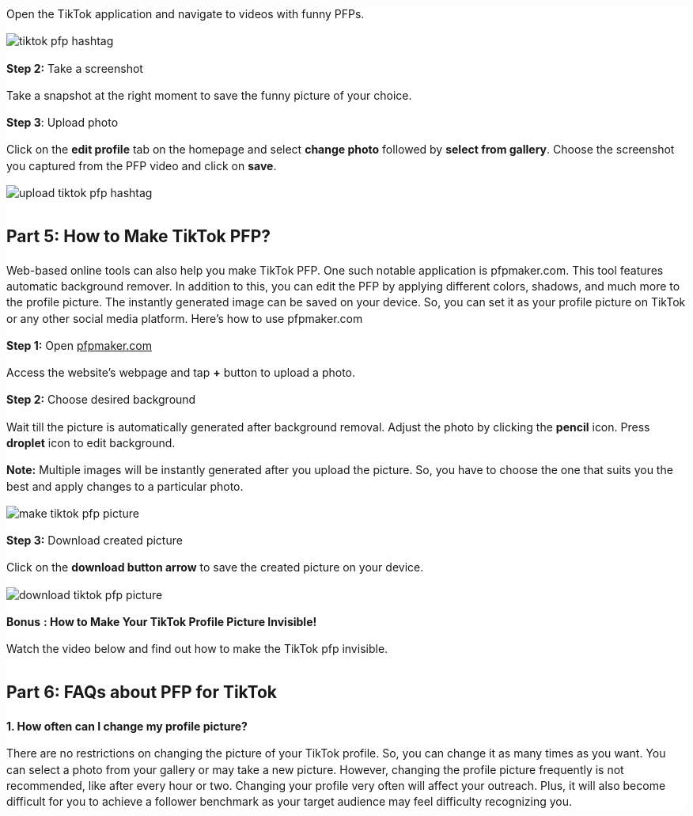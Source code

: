 Open the TikTok application and navigate to videos with funny PFPs.

![ tiktok pfp hashtag](https://images.wondershare.com/filmora/article-images/tiktok-pfp-hashtag-search-result.jpg)

**Step 2:** Take a screenshot

Take a snapshot at the right moment to save the funny picture of your choice.

**Step 3**: Upload photo

Click on the **edit profile** tab on the homepage and select **change photo** followed by **select from gallery**. Choose the screenshot you captured from the PFP video and click on **save**.

![upload tiktok pfp hashtag](https://images.wondershare.com/filmora/article-images/upload-pfp-hashtag-screenshot-as-profile.jpg)

## Part 5: How to Make TikTok PFP?

Web-based online tools can also help you make TikTok PFP. One such notable application is pfpmaker.com. This tool features automatic background remover. In addition to this, you can edit the PFP by applying different colors, shadows, and much more to the profile picture. The instantly generated image can be saved on your device. So, you can set it as your profile picture on TikTok or any other social media platform. Here’s how to use pfpmaker.com

**Step 1:** Open [pfpmaker.com](https://pfpmaker.com/)

Access the website’s webpage and tap **+** button to upload a photo.

**Step 2:** Choose desired background

Wait till the picture is automatically generated after background removal. Adjust the photo by clicking the **pencil** icon. Press **droplet** icon to edit background.

**Note:** Multiple images will be instantly generated after you upload the picture. So, you have to choose the one that suits you the best and apply changes to a particular photo.

![make tiktok pfp picture](https://images.wondershare.com/filmora/article-images/make-tiktok-pfp-picture.jpg)

**Step 3:** Download created picture

Click on the **download button arrow** to save the created picture on your device.

![download tiktok pfp picture](https://images.wondershare.com/filmora/article-images/download-made-tiktok-pfp-picture.jpg)

**Bonus** **: How to Make Your TikTok Profile Picture Invisible!**

Watch the video below and find out how to make the TikTok pfp invisible.

## Part 6: FAQs about PFP for TikTok

**1\. How often can I change my profile picture?**

There are no restrictions on changing the picture of your TikTok profile. So, you can change it as many times as you want. You can select a photo from your gallery or may take a new picture. However, changing the profile picture frequently is not recommended, like after every hour or two. Changing your profile very often will affect your outreach. Plus, it will also become difficult for you to achieve a follower benchmark as your target audience may feel difficulty recognizing you.
